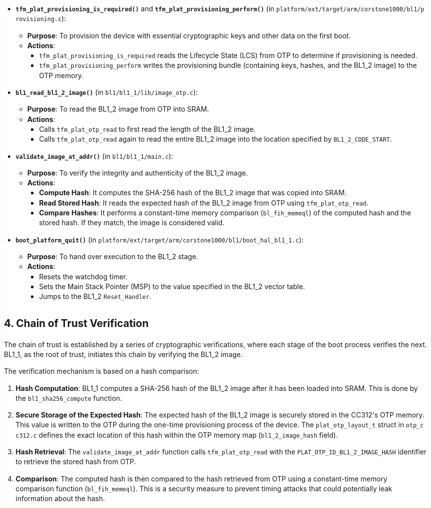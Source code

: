 *   **`tfm_plat_provisioning_is_required()`** and **`tfm_plat_provisioning_perform()`** (in `platform/ext/target/arm/corstone1000/bl1/provisioning.c`):
    *   **Purpose**: To provision the device with essential cryptographic keys and other data on the first boot.
    *   **Actions**:
        *   `tfm_plat_provisioning_is_required` reads the Lifecycle State (LCS) from OTP to determine if provisioning is needed.
        *   `tfm_plat_provisioning_perform` writes the provisioning bundle (containing keys, hashes, and the BL1_2 image) to the OTP memory.

*   **`bl1_read_bl1_2_image()`** (in `bl1/bl1_1/lib/image_otp.c`):
    *   **Purpose**: To read the BL1_2 image from OTP into SRAM.
    *   **Actions**:
        *   Calls `tfm_plat_otp_read` to first read the length of the BL1_2 image.
        *   Calls `tfm_plat_otp_read` again to read the entire BL1_2 image into the location specified by `BL1_2_CODE_START`.

*   **`validate_image_at_addr()`** (in `bl1/bl1_1/main.c`):
    *   **Purpose**: To verify the integrity and authenticity of the BL1_2 image.
    *   **Actions**:
        *   **Compute Hash**: It computes the SHA-256 hash of the BL1_2 image that was copied into SRAM.
        *   **Read Stored Hash**: It reads the expected hash of the BL1_2 image from OTP using `tfm_plat_otp_read`.
        *   **Compare Hashes**: It performs a constant-time memory comparison (`bl_fih_memeql`) of the computed hash and the stored hash. If they match, the image is considered valid.

*   **`boot_platform_quit()`** (in `platform/ext/target/arm/corstone1000/bl1/boot_hal_bl1_1.c`):
    *   **Purpose**: To hand over execution to the BL1_2 stage.
    *   **Actions**:
        *   Resets the watchdog timer.
        *   Sets the Main Stack Pointer (MSP) to the value specified in the BL1_2 vector table.
        *   Jumps to the BL1_2 `Reset_Handler`.

## 4. Chain of Trust Verification

The chain of trust is established by a series of cryptographic verifications, where each stage of the boot process verifies the next. BL1_1, as the root of trust, initiates this chain by verifying the BL1_2 image.

The verification mechanism is based on a hash comparison:

1.  **Hash Computation**: BL1_1 computes a SHA-256 hash of the BL1_2 image after it has been loaded into SRAM. This is done by the `bl1_sha256_compute` function.

2.  **Secure Storage of the Expected Hash**: The expected hash of the BL1_2 image is securely stored in the CC312's OTP memory. This value is written to the OTP during the one-time provisioning process of the device. The `plat_otp_layout_t` struct in `otp_cc312.c` defines the exact location of this hash within the OTP memory map (`bl1_2_image_hash` field).

3.  **Hash Retrieval**: The `validate_image_at_addr` function calls `tfm_plat_otp_read` with the `PLAT_OTP_ID_BL1_2_IMAGE_HASH` identifier to retrieve the stored hash from OTP.

4.  **Comparison**: The computed hash is then compared to the hash retrieved from OTP using a constant-time memory comparison function (`bl_fih_memeql`). This is a security measure to prevent timing attacks that could potentially leak information about the hash.
